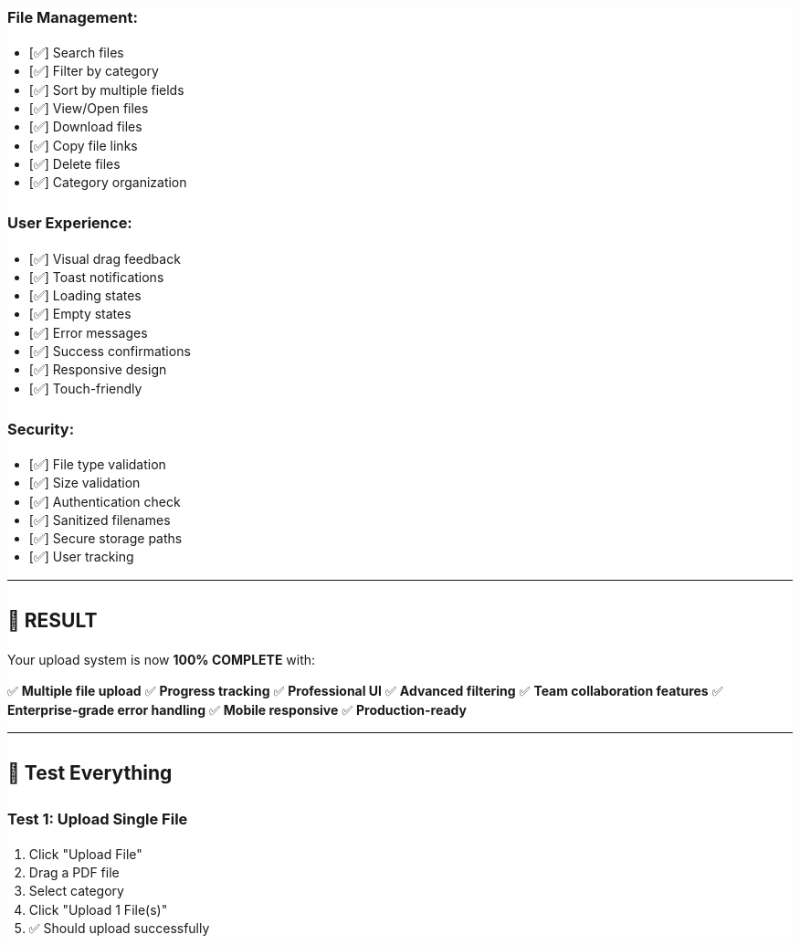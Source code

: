 ### **File Management:**
- [✅] Search files
- [✅] Filter by category
- [✅] Sort by multiple fields
- [✅] View/Open files
- [✅] Download files
- [✅] Copy file links
- [✅] Delete files
- [✅] Category organization

### **User Experience:**
- [✅] Visual drag feedback
- [✅] Toast notifications
- [✅] Loading states
- [✅] Empty states
- [✅] Error messages
- [✅] Success confirmations
- [✅] Responsive design
- [✅] Touch-friendly

### **Security:**
- [✅] File type validation
- [✅] Size validation
- [✅] Authentication check
- [✅] Sanitized filenames
- [✅] Secure storage paths
- [✅] User tracking

---

## 🎉 **RESULT**

Your upload system is now **100% COMPLETE** with:

✅ **Multiple file upload**
✅ **Progress tracking**
✅ **Professional UI**
✅ **Advanced filtering**
✅ **Team collaboration features**
✅ **Enterprise-grade error handling**
✅ **Mobile responsive**
✅ **Production-ready**

---

## 🧪 **Test Everything**

### **Test 1: Upload Single File**
1. Click "Upload File"
2. Drag a PDF file
3. Select category
4. Click "Upload 1 File(s)"
5. ✅ Should upload successfully
